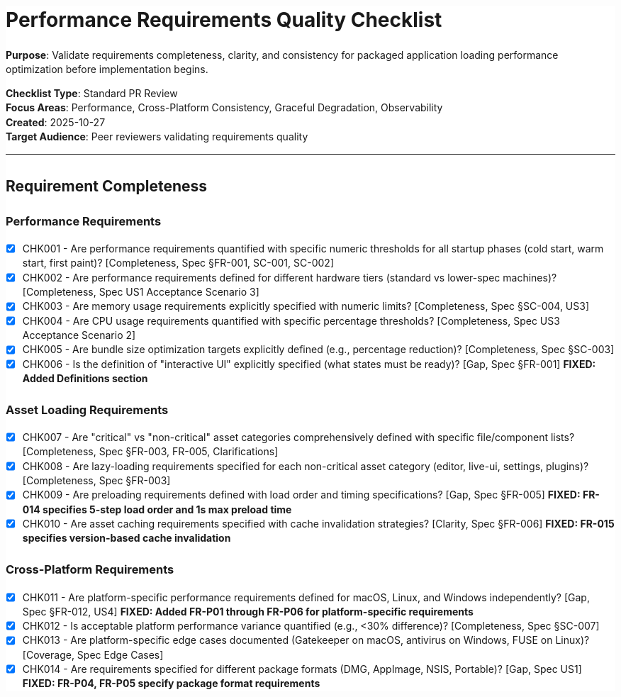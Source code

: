 # Performance Requirements Quality Checklist

**Purpose**: Validate requirements completeness, clarity, and consistency for packaged application loading performance optimization before implementation begins.

**Checklist Type**: Standard PR Review  
**Focus Areas**: Performance, Cross-Platform Consistency, Graceful Degradation, Observability  
**Created**: 2025-10-27  
**Target Audience**: Peer reviewers validating requirements quality

---

## Requirement Completeness

### Performance Requirements

- [x] CHK001 - Are performance requirements quantified with specific numeric thresholds for all startup phases (cold start, warm start, first paint)? [Completeness, Spec §FR-001, SC-001, SC-002]
- [x] CHK002 - Are performance requirements defined for different hardware tiers (standard vs lower-spec machines)? [Completeness, Spec US1 Acceptance Scenario 3]
- [x] CHK003 - Are memory usage requirements explicitly specified with numeric limits? [Completeness, Spec §SC-004, US3]
- [x] CHK004 - Are CPU usage requirements quantified with specific percentage thresholds? [Completeness, Spec US3 Acceptance Scenario 2]
- [x] CHK005 - Are bundle size optimization targets explicitly defined (e.g., percentage reduction)? [Completeness, Spec §SC-003]
- [x] CHK006 - Is the definition of "interactive UI" explicitly specified (what states must be ready)? [Gap, Spec §FR-001] **FIXED: Added Definitions section**

### Asset Loading Requirements

- [x] CHK007 - Are "critical" vs "non-critical" asset categories comprehensively defined with specific file/component lists? [Completeness, Spec §FR-003, FR-005, Clarifications]
- [x] CHK008 - Are lazy-loading requirements specified for each non-critical asset category (editor, live-ui, settings, plugins)? [Completeness, Spec §FR-003]
- [x] CHK009 - Are preloading requirements defined with load order and timing specifications? [Gap, Spec §FR-005] **FIXED: FR-014 specifies 5-step load order and 1s max preload time**
- [x] CHK010 - Are asset caching requirements specified with cache invalidation strategies? [Clarity, Spec §FR-006] **FIXED: FR-015 specifies version-based cache invalidation**

### Cross-Platform Requirements

- [x] CHK011 - Are platform-specific performance requirements defined for macOS, Linux, and Windows independently? [Gap, Spec §FR-012, US4] **FIXED: Added FR-P01 through FR-P06 for platform-specific requirements**
- [x] CHK012 - Is acceptable platform performance variance quantified (e.g., <30% difference)? [Completeness, Spec §SC-007]
- [x] CHK013 - Are platform-specific edge cases documented (Gatekeeper on macOS, antivirus on Windows, FUSE on Linux)? [Coverage, Spec Edge Cases]
- [x] CHK014 - Are requirements specified for different package formats (DMG, AppImage, NSIS, Portable)? [Gap, Spec US1] **FIXED: FR-P04, FR-P05 specify package format requirements**

